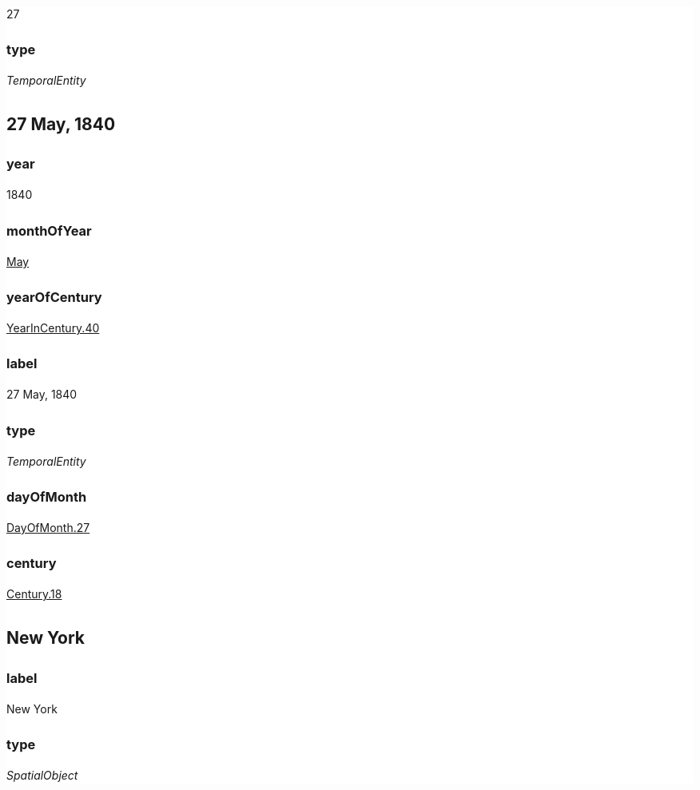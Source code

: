 
27

### type


*TemporalEntity*

## 27 May, 1840

### year


1840

### monthOfYear


[May](#May)

### yearOfCentury


[YearInCentury.40](#YearInCentury.40)

### label


27 May, 1840

### type


*TemporalEntity*

### dayOfMonth


[DayOfMonth.27](#DayOfMonth.27)

### century


[Century.18](#Century.18)

## New York

### label


New York

### type


*SpatialObject*
